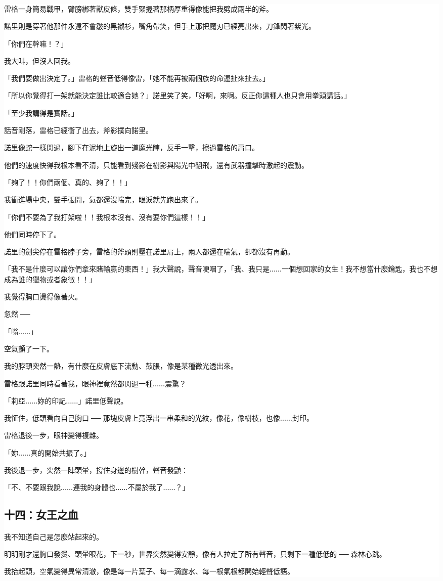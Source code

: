 雷格一身簡易戰甲，臂膀綁著獸皮條，雙手緊握著那柄厚重得像能把我劈成兩半的斧。

諾里則是穿著他那件永遠不會皺的黑襯衫，嘴角帶笑，但手上那把魔刃已經亮出來，刀鋒閃著紫光。

「你們在幹嘛！？」

我大叫，但沒人回我。

「我們要做出決定了。」雷格的聲音低得像雷，「她不能再被兩個族的命運扯來扯去。」

「所以你覺得打一架就能決定誰比較適合她？」諾里笑了笑，「好啊，來啊。反正你這種人也只會用拳頭講話。」

「至少我講得是實話。」

話音剛落，雷格已經衝了出去，斧影撲向諾里。

諾里像蛇一樣閃過，腳下在泥地上旋出一道魔光陣，反手一擊，擦過雷格的肩口。

他們的速度快得我根本看不清，只能看到殘影在樹影與陽光中翻飛，還有武器撞擊時激起的震動。

「夠了！！你們兩個、真的、夠了！！」

我衝進場中央，雙手張開，氣都還沒喘完，眼淚就先跑出來了。

「你們不要為了我打架啦！！我根本沒有、沒有要你們這樣！！」

他們同時停下了。

諾里的劍尖停在雷格脖子旁，雷格的斧頭則壓在諾里肩上，兩人都還在喘氣，卻都沒有再動。

「我不是什麼可以讓你們拿來賭輸贏的東西！」我大聲說，聲音哽咽了，「我、我只是……一個想回家的女生！我不想當什麼鑰匙，我也不想成為誰的獵物或者象徵！！」

我覺得胸口燙得像著火。

忽然 ──

「嗡……」

空氣顫了一下。

我的脖頸突然一熱，有什麼在皮膚底下流動、鼓脹，像是某種微光透出來。

雷格跟諾里同時看著我，眼神裡竟然都閃過一種……震驚？

「莉亞……妳的印記……」諾里低聲說。

我怔住，低頭看向自己胸口 ── 那塊皮膚上竟浮出一串柔和的光紋，像花，像樹枝，也像……封印。

雷格退後一步，眼神變得複雜。

「妳……真的開始共振了。」

我後退一步，突然一陣頭暈，撐住身邊的樹幹，聲音發顫：

「不、不要跟我說……連我的身體也……不屬於我了……？」

## 十四：女王之血

我不知道自己是怎麼站起來的。

明明剛才還胸口發燙、頭暈眼花，下一秒，世界突然變得安靜，像有人拉走了所有聲音，只剩下一種低低的 ── 森林心跳。

我抬起頭，空氣變得異常清澈，像是每一片葉子、每一滴露水、每一根氣根都開始輕聲低語。

